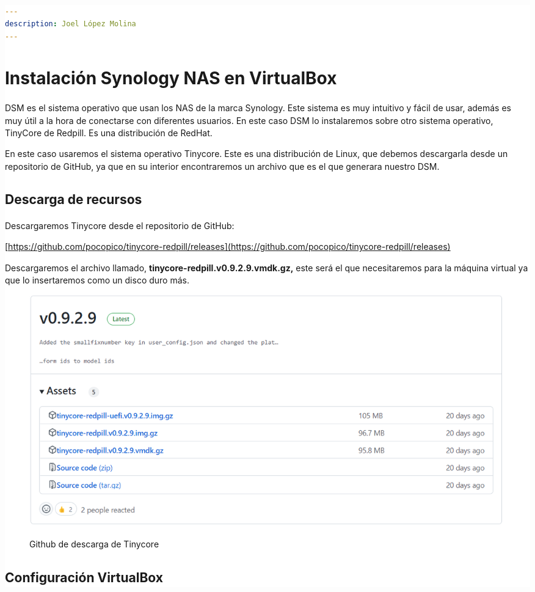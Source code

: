 ```yaml
---
description: Joel López Molina
---
```


# Instalación Synology NAS en VirtualBox

DSM es el sistema operativo que usan los NAS de la marca Synology. Este sistema es muy intuitivo y fácil de usar, además es muy útil a la hora de conectarse con diferentes usuarios. En este caso DSM lo instalaremos sobre otro sistema operativo, TinyCore de Redpill. Es una distribución de RedHat.

En este caso usaremos el sistema operativo Tinycore. Este es una distribución de Linux, que debemos descargarla desde un repositorio de GitHub, ya que en su interior encontraremos un archivo que es el que generara nuestro DSM.

## Descarga de recursos

Descargaremos Tinycore desde el repositorio de GitHub:

[https://github.com/pocopico/tinycore-redpill/releases](https://github.com/pocopico/tinycore-redpill/releases)

Descargaremos el archivo llamado, **tinycore-redpill.v0.9.2.9.vmdk.gz,** este será el que necesitaremos para la máquina virtual ya que lo insertaremos como un disco duro más.

<figure><img src="../../../.gitbook/assets/image (1) (1) (2) (1).png" alt=""><figcaption><p>Github de descarga de Tinycore</p></figcaption></figure>

## Configuración VirtualBox
